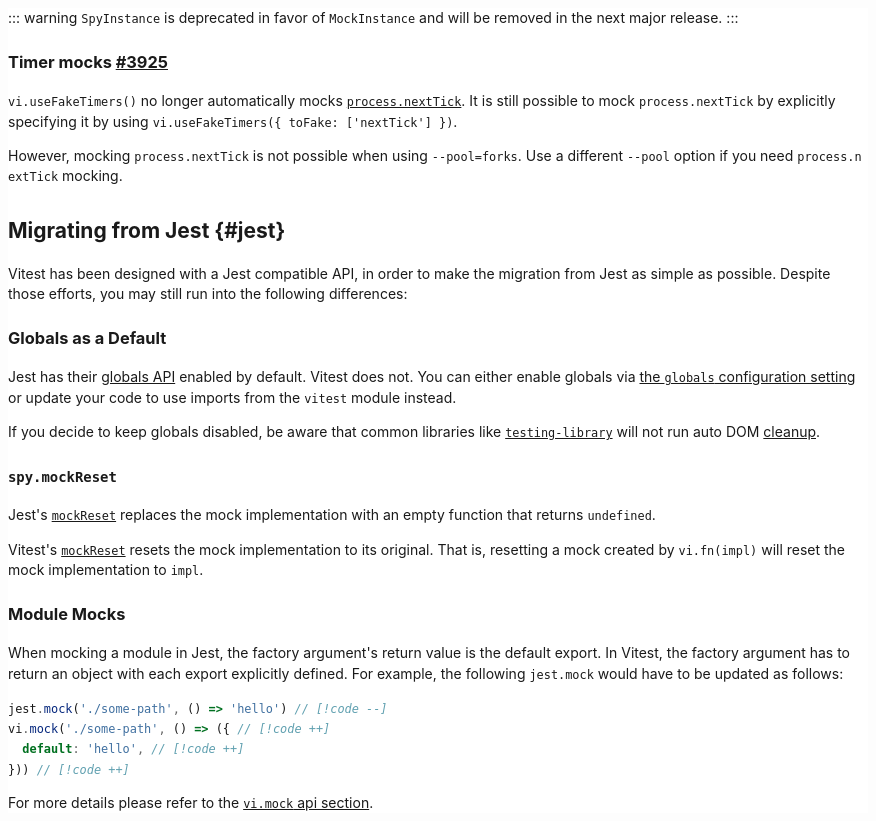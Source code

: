 ::: warning
`SpyInstance` is deprecated in favor of `MockInstance` and will be removed in the next major release.
:::

### Timer mocks [#3925](https://github.com/vitest-dev/vitest/pull/3925)

`vi.useFakeTimers()` no longer automatically mocks [`process.nextTick`](https://nodejs.org/api/process.html#processnexttickcallback-args).
It is still possible to mock `process.nextTick` by explicitly specifying it by using `vi.useFakeTimers({ toFake: ['nextTick'] })`.

However, mocking `process.nextTick` is not possible when using `--pool=forks`. Use a different `--pool` option if you need `process.nextTick` mocking.

## Migrating from Jest {#jest}

Vitest has been designed with a Jest compatible API, in order to make the migration from Jest as simple as possible. Despite those efforts, you may still run into the following differences:

### Globals as a Default

Jest has their [globals API](https://jestjs.io/docs/api) enabled by default. Vitest does not. You can either enable globals via [the `globals` configuration setting](/config/#globals) or update your code to use imports from the `vitest` module instead.

If you decide to keep globals disabled, be aware that common libraries like [`testing-library`](https://testing-library.com/) will not run auto DOM [cleanup](https://testing-library.com/docs/svelte-testing-library/api/#cleanup).

### `spy.mockReset`

Jest's [`mockReset`](https://jestjs.io/docs/mock-function-api#mockfnmockreset) replaces the mock implementation with an
empty function that returns `undefined`.

Vitest's [`mockReset`](/api/mock#mockreset) resets the mock implementation to its original.
That is, resetting a mock created by `vi.fn(impl)` will reset the mock implementation to `impl`.

### Module Mocks

When mocking a module in Jest, the factory argument's return value is the default export. In Vitest, the factory argument has to return an object with each export explicitly defined. For example, the following `jest.mock` would have to be updated as follows:

```ts
jest.mock('./some-path', () => 'hello') // [!code --]
vi.mock('./some-path', () => ({ // [!code ++]
  default: 'hello', // [!code ++]
})) // [!code ++]
```

For more details please refer to the [`vi.mock` api section](/api/vi#vi-mock).
